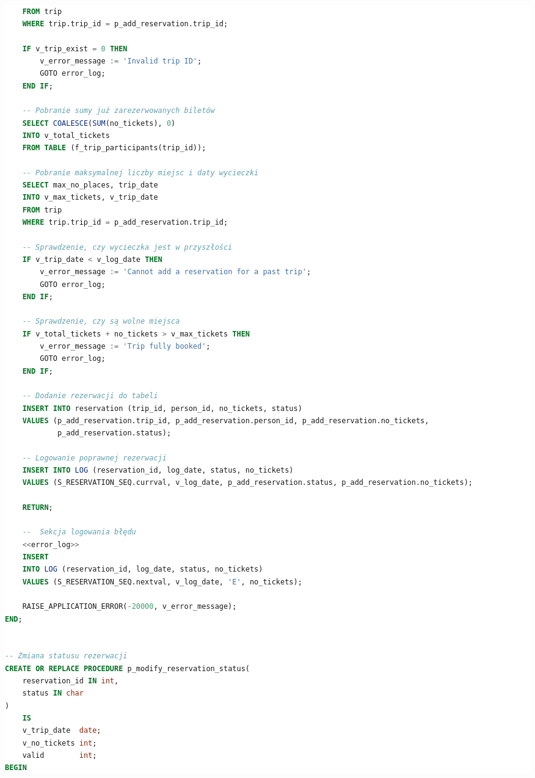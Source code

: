 ```sql
    FROM trip
    WHERE trip.trip_id = p_add_reservation.trip_id;

    IF v_trip_exist = 0 THEN
        v_error_message := 'Invalid trip ID';
        GOTO error_log;
    END IF;

    -- Pobranie sumy już zarezerwowanych biletów
    SELECT COALESCE(SUM(no_tickets), 0)
    INTO v_total_tickets
    FROM TABLE (f_trip_participants(trip_id));

    -- Pobranie maksymalnej liczby miejsc i daty wycieczki
    SELECT max_no_places, trip_date
    INTO v_max_tickets, v_trip_date
    FROM trip
    WHERE trip.trip_id = p_add_reservation.trip_id;

    -- Sprawdzenie, czy wycieczka jest w przyszłości
    IF v_trip_date < v_log_date THEN
        v_error_message := 'Cannot add a reservation for a past trip';
        GOTO error_log;
    END IF;

    -- Sprawdzenie, czy są wolne miejsca
    IF v_total_tickets + no_tickets > v_max_tickets THEN
        v_error_message := 'Trip fully booked';
        GOTO error_log;
    END IF;

    -- Dodanie rezerwacji do tabeli
    INSERT INTO reservation (trip_id, person_id, no_tickets, status)
    VALUES (p_add_reservation.trip_id, p_add_reservation.person_id, p_add_reservation.no_tickets,
            p_add_reservation.status);

    -- Logowanie poprawnej rezerwacji
    INSERT INTO LOG (reservation_id, log_date, status, no_tickets)
    VALUES (S_RESERVATION_SEQ.currval, v_log_date, p_add_reservation.status, p_add_reservation.no_tickets);

    RETURN;

    --  Sekcja logowania błędu
    <<error_log>>
    INSERT
    INTO LOG (reservation_id, log_date, status, no_tickets)
    VALUES (S_RESERVATION_SEQ.nextval, v_log_date, 'E', no_tickets);

    RAISE_APPLICATION_ERROR(-20000, v_error_message);
END;


-- Zmiana statusu rezerwacji
CREATE OR REPLACE PROCEDURE p_modify_reservation_status(
    reservation_id IN int,
    status IN char
)
    IS
    v_trip_date  date;
    v_no_tickets int;
    valid        int;
BEGIN
```
